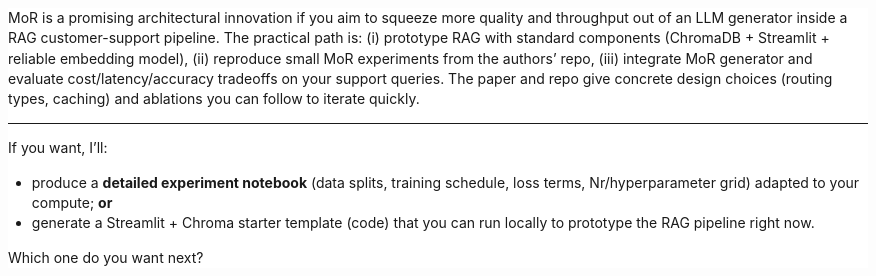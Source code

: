 MoR is a promising architectural innovation if you aim to squeeze more quality and throughput out of an LLM generator inside a RAG customer-support pipeline. The practical path is: (i) prototype RAG with standard components (ChromaDB + Streamlit + reliable embedding model), (ii) reproduce small MoR experiments from the authors’ repo, (iii) integrate MoR generator and evaluate cost/latency/accuracy tradeoffs on your support queries. The paper and repo give concrete design choices (routing types, caching) and ablations you can follow to iterate quickly.

---

If you want, I’ll:

* produce a **detailed experiment notebook** (data splits, training schedule, loss terms, Nr/hyperparameter grid) adapted to your compute; **or**
* generate a Streamlit + Chroma starter template (code) that you can run locally to prototype the RAG pipeline right now.

Which one do you want next?

[1]: https://github.com/raymin0223/mixture_of_recursions?utm_source=chatgpt.com "GitHub - raymin0223/mixture_of_recursions: Mixture-of-Recursions"
[2]: https://www.bentoml.com/blog/a-guide-to-open-source-embedding-models?utm_source=chatgpt.com "A Guide to Open-Source Embedding Models - BentoML"
[3]: https://arxiv.org/abs/2412.15304?utm_source=chatgpt.com "TinyLLM: A Framework for Training and Deploying Language Models at the Edge Computers"
[4]: https://www.michaelscheiwiller.com/blog/legal-rag-streamlit-chromadb-openai?utm_source=chatgpt.com "Building a Streamlit-Powered RAG App with ChromaDB and OpenAI"
[5]: https://medium.com/%40piyushsonawane10/building-a-retrieval-augmented-generation-rag-application-with-streamlit-chromadb-and-c4544a621887?utm_source=chatgpt.com "Building a Retrieval-Augmented Generation (RAG) Application with ..."
[6]: https://discuss.streamlit.io/t/ragxplorer-explore-the-embeddings-of-your-rag-documents-gpt-4-chromadb-sentence-transformers/59371?utm_source=chatgpt.com "RAGxplorer - Explore the embeddings of your RAG Documents ..."

